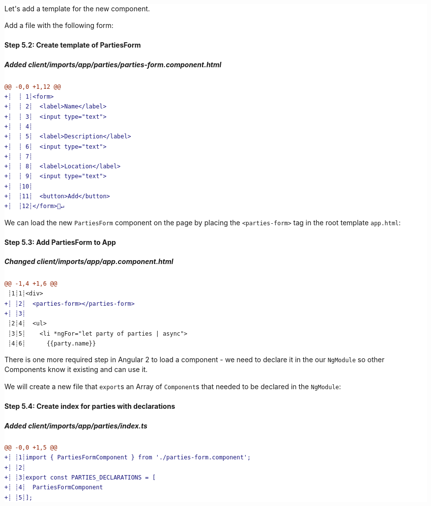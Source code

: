Let's add a template for the new component.

Add a file with the following form:

[{]: <helper> (diff_step 5.2)
#### Step 5.2: Create template of PartiesForm

##### Added client/imports/app/parties/parties-form.component.html
```diff
@@ -0,0 +1,12 @@
+┊  ┊ 1┊<form>
+┊  ┊ 2┊  <label>Name</label>
+┊  ┊ 3┊  <input type="text">
+┊  ┊ 4┊
+┊  ┊ 5┊  <label>Description</label>
+┊  ┊ 6┊  <input type="text">
+┊  ┊ 7┊
+┊  ┊ 8┊  <label>Location</label>
+┊  ┊ 9┊  <input type="text">
+┊  ┊10┊  
+┊  ┊11┊  <button>Add</button>
+┊  ┊12┊</form>🚫↵
```
[}]: #

We can load the new `PartiesForm` component on the page by placing the `<parties-form>` tag in the root template `app.html`:

[{]: <helper> (diff_step 5.3)
#### Step 5.3: Add PartiesForm to App

##### Changed client/imports/app/app.component.html
```diff
@@ -1,4 +1,6 @@
 ┊1┊1┊<div>
+┊ ┊2┊  <parties-form></parties-form>
+┊ ┊3┊  
 ┊2┊4┊  <ul>
 ┊3┊5┊    <li *ngFor="let party of parties | async">
 ┊4┊6┊      {{party.name}}
```
[}]: #

There is one more required step in Angular 2 to load a component - we need to declare it in the our `NgModule` so other Components know it existing and can use it.

We will create a new file that `export`s an Array of `Component`s that needed to be declared in the `NgModule`:

[{]: <helper> (diff_step 5.4)
#### Step 5.4: Create index for parties with declarations

##### Added client/imports/app/parties/index.ts
```diff
@@ -0,0 +1,5 @@
+┊ ┊1┊import { PartiesFormComponent } from './parties-form.component';
+┊ ┊2┊
+┊ ┊3┊export const PARTIES_DECLARATIONS = [
+┊ ┊4┊  PartiesFormComponent
+┊ ┊5┊];
```
[}]: #


[{]: <region> (header)
[{]: <region> (body)
[{]: <helper> (diff_step 5.1)
[{]: <helper> (diff_step 5.5)
[{]: <helper> (diff_step 5.6)
[{]: <helper> (diff_step 5.7)
[{]: <helper> (diff_step 5.8)
[{]: <helper> (diff_step 5.9)
[{]: <helper> (diff_step 5.10)
[{]: <helper> (diff_step 5.11)
[{]: <helper> (diff_step 5.14)
[{]: <helper> (diff_step 5.15)
[{]: <helper> (diff_step 5.12)
[{]: <helper> (diff_step 5.13)
[{]: <region> (footer)
[{]: <helper> (nav_step)